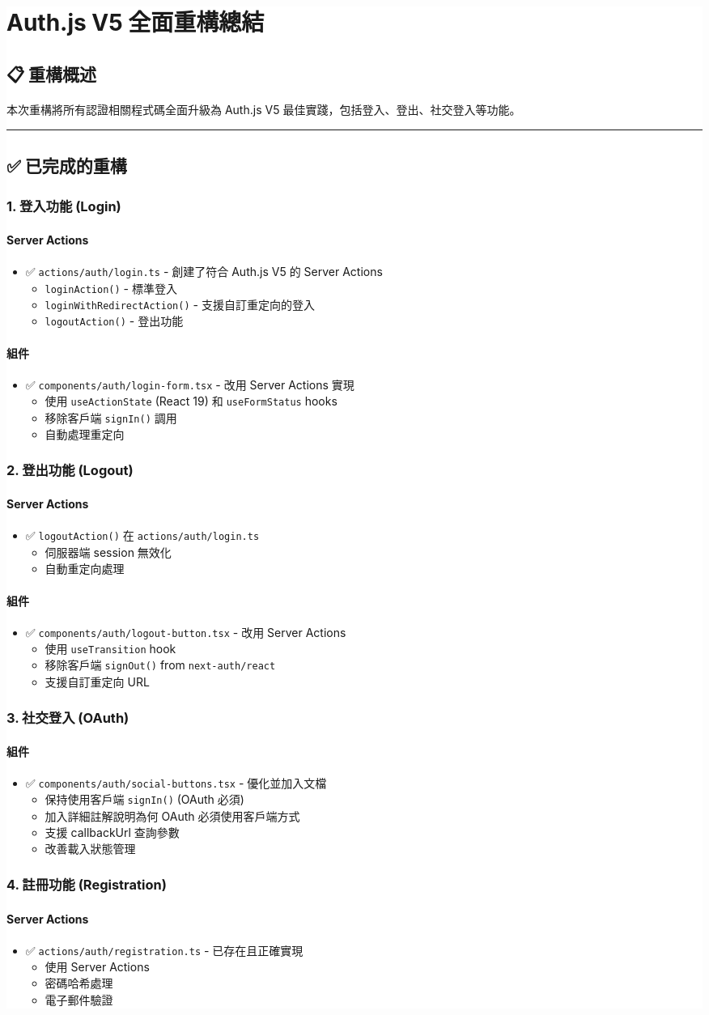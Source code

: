 # Auth.js V5 全面重構總結

## 📋 重構概述

本次重構將所有認證相關程式碼全面升級為 Auth.js V5 最佳實踐，包括登入、登出、社交登入等功能。

---

## ✅ 已完成的重構

### 1. **登入功能** (Login)

#### Server Actions
- ✅ `actions/auth/login.ts` - 創建了符合 Auth.js V5 的 Server Actions
  - `loginAction()` - 標準登入
  - `loginWithRedirectAction()` - 支援自訂重定向的登入
  - `logoutAction()` - 登出功能

#### 組件
- ✅ `components/auth/login-form.tsx` - 改用 Server Actions 實現
  - 使用 `useActionState` (React 19) 和 `useFormStatus` hooks
  - 移除客戶端 `signIn()` 調用
  - 自動處理重定向

### 2. **登出功能** (Logout)

#### Server Actions
- ✅ `logoutAction()` 在 `actions/auth/login.ts`
  - 伺服器端 session 無效化
  - 自動重定向處理

#### 組件
- ✅ `components/auth/logout-button.tsx` - 改用 Server Actions
  - 使用 `useTransition` hook
  - 移除客戶端 `signOut()` from `next-auth/react`
  - 支援自訂重定向 URL

### 3. **社交登入** (OAuth)

#### 組件
- ✅ `components/auth/social-buttons.tsx` - 優化並加入文檔
  - 保持使用客戶端 `signIn()` (OAuth 必須)
  - 加入詳細註解說明為何 OAuth 必須使用客戶端方式
  - 支援 callbackUrl 查詢參數
  - 改善載入狀態管理

### 4. **註冊功能** (Registration)

#### Server Actions
- ✅ `actions/auth/registration.ts` - 已存在且正確實現
  - 使用 Server Actions
  - 密碼哈希處理
  - 電子郵件驗證
